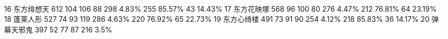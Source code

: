 <td>16</td>
<td>东方绯想天</td>
<td>612</td>
<td>104</td>
<td>106</td>
<td>88</td>
<td>298</td>
<td>4.83%</td>
<td>255</td>
<td>85.57%</td>
<td>43</td>
<td>14.43%
</td></tr>
<tr>
<td>17</td>
<td>东方花映塚</td>
<td>568</td>
<td>96</td>
<td>100</td>
<td>80</td>
<td>276</td>
<td>4.47%</td>
<td>212</td>
<td>76.81%</td>
<td>64</td>
<td>23.19%
</td></tr>
<tr>
<td>18</td>
<td>蓬莱人形</td>
<td>527</td>
<td>74</td>
<td>93</td>
<td>119</td>
<td>286</td>
<td>4.63%</td>
<td>220</td>
<td>76.92%</td>
<td>65</td>
<td>22.73%
</td></tr>
<tr>
<td>19</td>
<td>东方心绮楼</td>
<td>491</td>
<td>73</td>
<td>91</td>
<td>90</td>
<td>254</td>
<td>4.12%</td>
<td>218</td>
<td>85.83%</td>
<td>36</td>
<td>14.17%
</td></tr>
<tr>
<td>20</td>
<td>弹幕天邪鬼</td>
<td>397</td>
<td>52</td>
<td>77</td>
<td>87</td>
<td>216</td>
<td>3.5%</td>